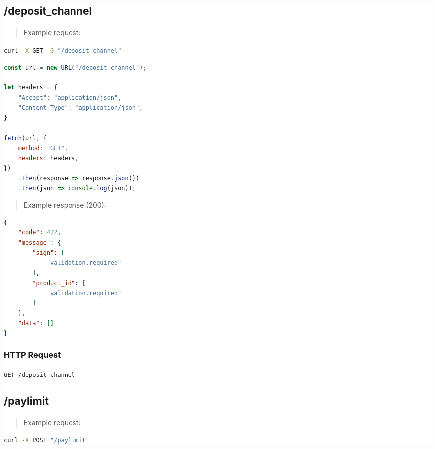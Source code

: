 



## /deposit_channel
> Example request:

```bash
curl -X GET -G "/deposit_channel" 
```

```javascript
const url = new URL("/deposit_channel");

let headers = {
    "Accept": "application/json",
    "Content-Type": "application/json",
}

fetch(url, {
    method: "GET",
    headers: headers,
})
    .then(response => response.json())
    .then(json => console.log(json));
```


> Example response (200):

```json
{
    "code": 422,
    "message": {
        "sign": [
            "validation.required"
        ],
        "product_id": [
            "validation.required"
        ]
    },
    "data": []
}
```

### HTTP Request
`GET /deposit_channel`





## /paylimit
> Example request:

```bash
curl -X POST "/paylimit" 
```
